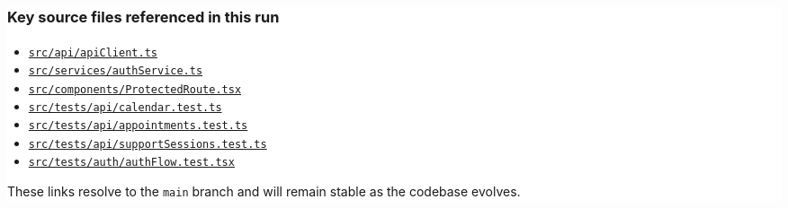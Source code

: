 ### Key source files referenced in this run

* [`src/api/apiClient.ts`](https://github.com/omniV1/AQC/blob/main/Lunara/src/api/apiClient.ts)
* [`src/services/authService.ts`](https://github.com/omniV1/AQC/blob/main/Lunara/src/services/authService.ts)
* [`src/components/ProtectedRoute.tsx`](https://github.com/omniV1/AQC/blob/main/Lunara/src/components/ProtectedRoute.tsx)
* [`src/tests/api/calendar.test.ts`](https://github.com/omniV1/AQC/blob/main/Lunara/src/tests/api/calendar.test.ts)
* [`src/tests/api/appointments.test.ts`](https://github.com/omniV1/AQC/blob/main/Lunara/src/tests/api/appointments.test.ts)
* [`src/tests/api/supportSessions.test.ts`](https://github.com/omniV1/AQC/blob/main/Lunara/src/tests/api/supportSessions.test.ts)
* [`src/tests/auth/authFlow.test.tsx`](https://github.com/omniV1/AQC/blob/main/Lunara/src/tests/auth/authFlow.test.tsx)

These links resolve to the `main` branch and will remain stable as the codebase evolves.
